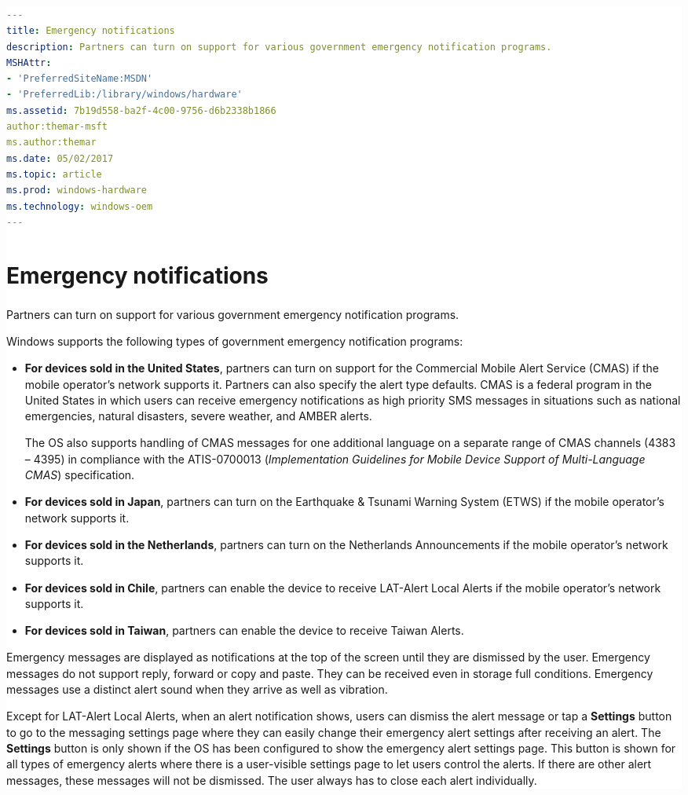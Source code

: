 ```yaml
---
title: Emergency notifications
description: Partners can turn on support for various government emergency notification programs.
MSHAttr:
- 'PreferredSiteName:MSDN'
- 'PreferredLib:/library/windows/hardware'
ms.assetid: 7b19d558-ba2f-4c00-9756-d6b2338b1866
author:themar-msft
ms.author:themar
ms.date: 05/02/2017
ms.topic: article
ms.prod: windows-hardware
ms.technology: windows-oem
---
```


# Emergency notifications


Partners can turn on support for various government emergency notification programs.

Windows supports the following types of government emergency notification programs:

-   **For devices sold in the United States**, partners can turn on support for the Commercial Mobile Alert Service (CMAS) if the mobile operator’s network supports it. Partners can also specify the alert type defaults. CMAS is a federal program in the United States in which users can receive emergency notifications as high priority SMS messages in situations such as national emergencies, natural disasters, severe weather, and AMBER alerts.

    The OS also supports handling of CMAS messages for one additional language on a separate range of CMAS channels (4383 – 4395) in compliance with the ATIS-0700013 (*Implementation Guidelines for Mobile Device Support of Multi-Language CMAS*) specification.

-   **For devices sold in Japan**, partners can turn on the Earthquake & Tsunami Warning System (ETWS) if the mobile operator’s network supports it.

-   **For devices sold in the Netherlands**, partners can turn on the Netherlands Announcements if the mobile operator’s network supports it.

-   **For devices sold in Chile**, partners can enable the device to receive LAT-Alert Local Alerts if the mobile operator’s network supports it.

-   **For devices sold in Taiwan**, partners can enable the device to receive Taiwan Alerts.

Emergency messages are displayed as notifications at the top of the screen until they are dismissed by the user. Emergency messages do not support reply, forward or copy and paste. They can be received even in storage full conditions. Emergency messages use a distinct alert sound when they arrive as well as vibration.

Except for LAT-Alert Local Alerts, when an alert notification shows, users can dismiss the alert message or tap a **Settings** button to go to the messaging settings page where they can easily change their emergency alert settings after receiving an alert. The **Settings** button is only shown if the OS has been configured to show the emergency alert settings page. This button is shown for all types of emergency alerts where there is a user-visible settings page to let users control the alerts. If there are other alert messages, these messages will not be dismissed. The user always has to close each alert individually.
